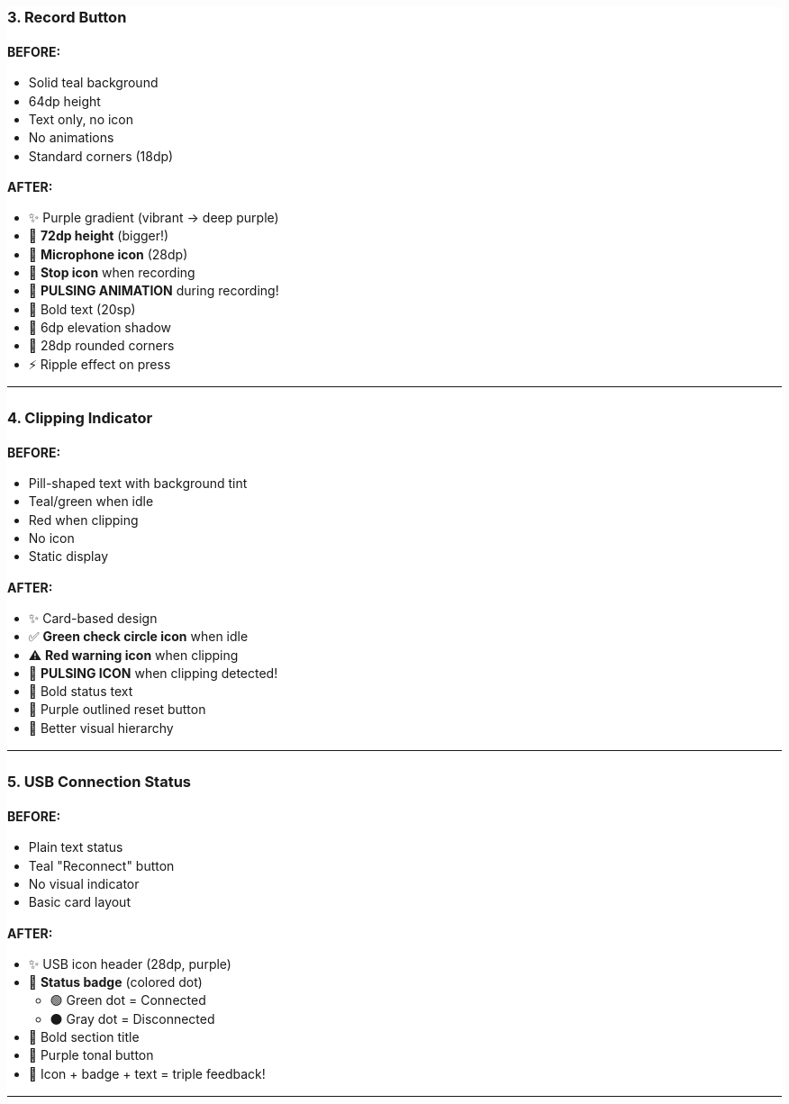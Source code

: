 
### 3. Record Button
**BEFORE:**
- Solid teal background
- 64dp height
- Text only, no icon
- No animations
- Standard corners (18dp)

**AFTER:**
- ✨ Purple gradient (vibrant → deep purple)
- 🎤 **72dp height** (bigger!)
- 🎯 **Microphone icon** (28dp)
- 🔴 **Stop icon** when recording
- 💫 **PULSING ANIMATION** during recording!
- 🎨 Bold text (20sp)
- 🌟 6dp elevation shadow
- 🎪 28dp rounded corners
- ⚡ Ripple effect on press

---

### 4. Clipping Indicator
**BEFORE:**
- Pill-shaped text with background tint
- Teal/green when idle
- Red when clipping
- No icon
- Static display

**AFTER:**
- ✨ Card-based design
- ✅ **Green check circle icon** when idle
- ⚠️ **Red warning icon** when clipping
- 💫 **PULSING ICON** when clipping detected!
- 📝 Bold status text
- 🎨 Purple outlined reset button
- 🎯 Better visual hierarchy

---

### 5. USB Connection Status
**BEFORE:**
- Plain text status
- Teal "Reconnect" button
- No visual indicator
- Basic card layout

**AFTER:**
- ✨ USB icon header (28dp, purple)
- 🔴 **Status badge** (colored dot)
  - 🟢 Green dot = Connected
  - ⚫ Gray dot = Disconnected
- 📝 Bold section title
- 🎨 Purple tonal button
- 🎯 Icon + badge + text = triple feedback!

---